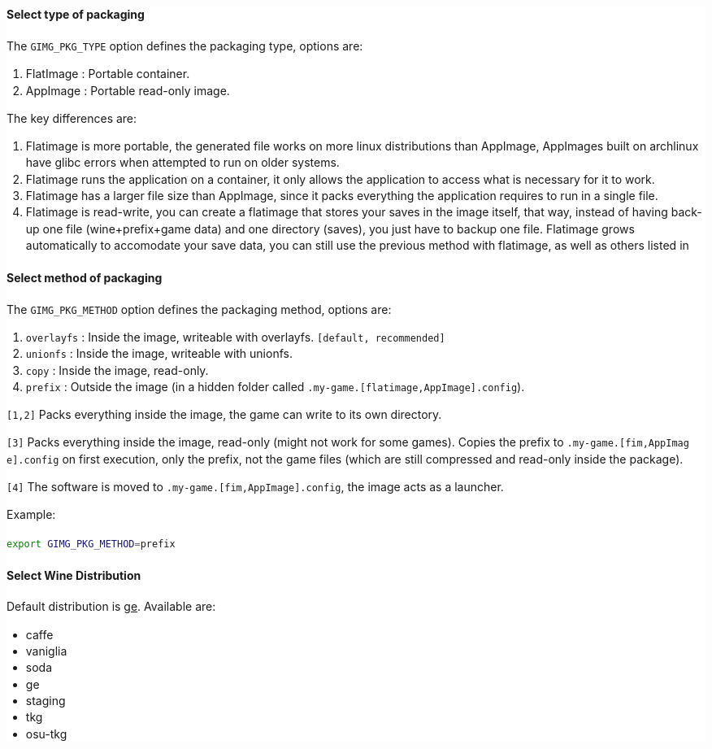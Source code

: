 #### Select type of packaging

The `GIMG_PKG_TYPE` option defines the packaging type, options are:

1. FlatImage : Portable container.
2. AppImage  : Portable read-only image.

The key differences are:

1. Flatimage is more portable, the generated file works on more linux
   distributions than AppImage, AppImages built on archlinux have glibc errors
   when attempted to run on older systems.
1. Flatimage runs the application on a container, it only allows the application
   to access what is necessary for it to work.
1. Flatimage has a larger file size than AppImage, since it packs everything the
   application requires to run in a single file.
1. Flatimage is read-write, you can create a flatimage that stores your saves in
   the image itself, that way, instead of having back-up one file
   (wine+prefix+game data) and one directory (saves), you just have to backup
   one file. Flatimage grows automatically to accomodate your save data, you can
   still use the previous method with flatimage, as well as others listed in 


#### Select method of packaging

The `GIMG_PKG_METHOD` option defines the packaging method, options are:

1. `overlayfs` : Inside the image, writeable with overlayfs. `[default, recommended]`
1. `unionfs`   : Inside the image, writeable with unionfs.
1. `copy`      : Inside the image, read-only. 
1. `prefix`    : Outside the image (in a hidden folder called `.my-game.[flatimage,AppImage].config`).

`[1,2]` Packs everything inside the image, the game can write to its own
directory.

`[3]` Packs everything inside the image, read-only (might not work for some
games). Copies the prefix to `.my-game.[fim,AppImage].config` on first execution, only
the prefix, not the game files (which are still compressed and read-only inside
the package).

`[4]` The software is moved to `.my-game.[fim,AppImage].config`, the image acts
as a launcher.

Example:

```bash
export GIMG_PKG_METHOD=prefix
```

#### Select Wine Distribution

Default distribution is [ge](https://github.com/ruanformigoni/wine). Available are:
* caffe
* vaniglia
* soda
* ge
* staging
* tkg
* osu-tkg
